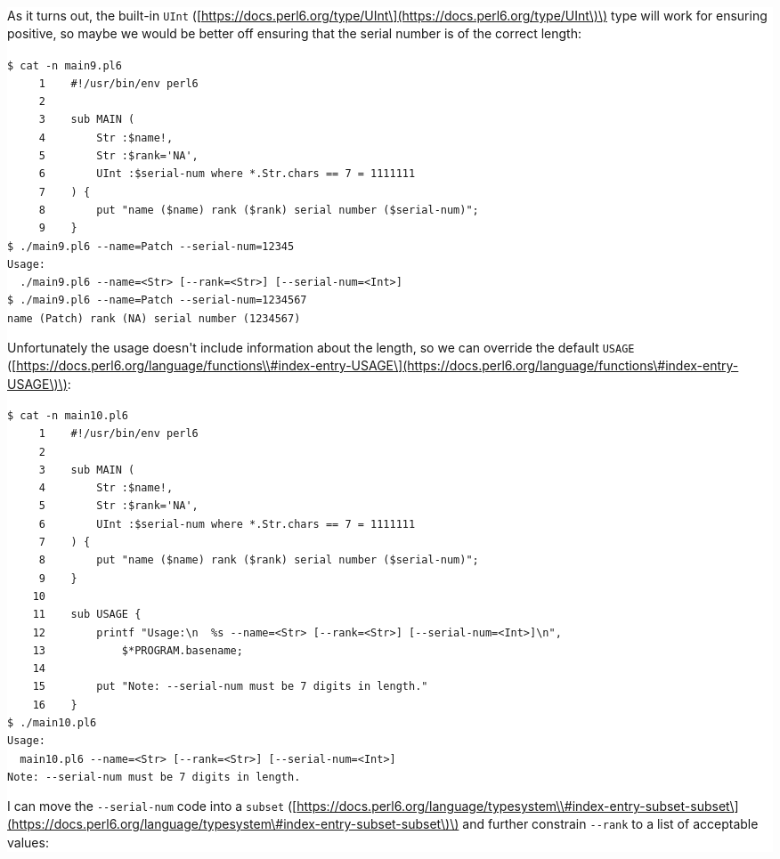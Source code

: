 As it turns out, the built-in `UInt` \([https://docs.perl6.org/type/UInt\](https://docs.perl6.org/type/UInt\)\) type will work for ensuring positive, so maybe we would be better off ensuring that the serial number is of the correct length:

```
$ cat -n main9.pl6
     1    #!/usr/bin/env perl6
     2
     3    sub MAIN (
     4        Str :$name!,
     5        Str :$rank='NA',
     6        UInt :$serial-num where *.Str.chars == 7 = 1111111
     7    ) {
     8        put "name ($name) rank ($rank) serial number ($serial-num)";
     9    }
$ ./main9.pl6 --name=Patch --serial-num=12345
Usage:
  ./main9.pl6 --name=<Str> [--rank=<Str>] [--serial-num=<Int>]
$ ./main9.pl6 --name=Patch --serial-num=1234567
name (Patch) rank (NA) serial number (1234567)
```

Unfortunately the usage doesn't include information about the length, so we can override the default `USAGE` \([https://docs.perl6.org/language/functions\\#index-entry-USAGE\](https://docs.perl6.org/language/functions\#index-entry-USAGE\)\):

```
$ cat -n main10.pl6
     1    #!/usr/bin/env perl6
     2
     3    sub MAIN (
     4        Str :$name!,
     5        Str :$rank='NA',
     6        UInt :$serial-num where *.Str.chars == 7 = 1111111
     7    ) {
     8        put "name ($name) rank ($rank) serial number ($serial-num)";
     9    }
    10
    11    sub USAGE {
    12        printf "Usage:\n  %s --name=<Str> [--rank=<Str>] [--serial-num=<Int>]\n",
    13            $*PROGRAM.basename;
    14
    15        put "Note: --serial-num must be 7 digits in length."
    16    }
$ ./main10.pl6
Usage:
  main10.pl6 --name=<Str> [--rank=<Str>] [--serial-num=<Int>]
Note: --serial-num must be 7 digits in length.
```

I can move the `--serial-num` code into a `subset` \([https://docs.perl6.org/language/typesystem\\#index-entry-subset-subset\](https://docs.perl6.org/language/typesystem\#index-entry-subset-subset\)\) and further constrain `--rank` to a list of acceptable values:
